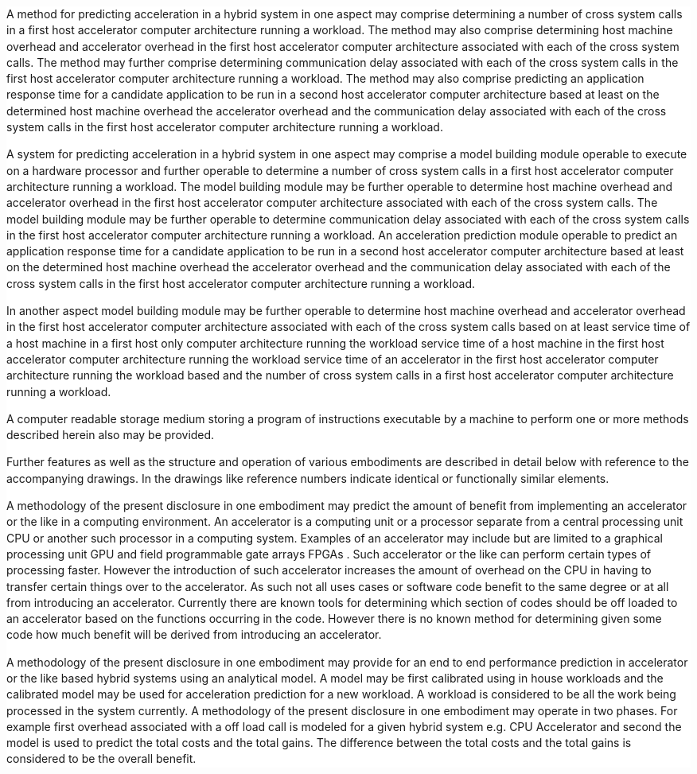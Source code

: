 A method for predicting acceleration in a hybrid system in one aspect may comprise determining a number of cross system calls in a first host accelerator computer architecture running a workload. The method may also comprise determining host machine overhead and accelerator overhead in the first host accelerator computer architecture associated with each of the cross system calls. The method may further comprise determining communication delay associated with each of the cross system calls in the first host accelerator computer architecture running a workload. The method may also comprise predicting an application response time for a candidate application to be run in a second host accelerator computer architecture based at least on the determined host machine overhead the accelerator overhead and the communication delay associated with each of the cross system calls in the first host accelerator computer architecture running a workload.

A system for predicting acceleration in a hybrid system in one aspect may comprise a model building module operable to execute on a hardware processor and further operable to determine a number of cross system calls in a first host accelerator computer architecture running a workload. The model building module may be further operable to determine host machine overhead and accelerator overhead in the first host accelerator computer architecture associated with each of the cross system calls. The model building module may be further operable to determine communication delay associated with each of the cross system calls in the first host accelerator computer architecture running a workload. An acceleration prediction module operable to predict an application response time for a candidate application to be run in a second host accelerator computer architecture based at least on the determined host machine overhead the accelerator overhead and the communication delay associated with each of the cross system calls in the first host accelerator computer architecture running a workload.

In another aspect model building module may be further operable to determine host machine overhead and accelerator overhead in the first host accelerator computer architecture associated with each of the cross system calls based on at least service time of a host machine in a first host only computer architecture running the workload service time of a host machine in the first host accelerator computer architecture running the workload service time of an accelerator in the first host accelerator computer architecture running the workload based and the number of cross system calls in a first host accelerator computer architecture running a workload.

A computer readable storage medium storing a program of instructions executable by a machine to perform one or more methods described herein also may be provided.

Further features as well as the structure and operation of various embodiments are described in detail below with reference to the accompanying drawings. In the drawings like reference numbers indicate identical or functionally similar elements.

A methodology of the present disclosure in one embodiment may predict the amount of benefit from implementing an accelerator or the like in a computing environment. An accelerator is a computing unit or a processor separate from a central processing unit CPU or another such processor in a computing system. Examples of an accelerator may include but are limited to a graphical processing unit GPU and field programmable gate arrays FPGAs . Such accelerator or the like can perform certain types of processing faster. However the introduction of such accelerator increases the amount of overhead on the CPU in having to transfer certain things over to the accelerator. As such not all uses cases or software code benefit to the same degree or at all from introducing an accelerator. Currently there are known tools for determining which section of codes should be off loaded to an accelerator based on the functions occurring in the code. However there is no known method for determining given some code how much benefit will be derived from introducing an accelerator.

A methodology of the present disclosure in one embodiment may provide for an end to end performance prediction in accelerator or the like based hybrid systems using an analytical model. A model may be first calibrated using in house workloads and the calibrated model may be used for acceleration prediction for a new workload. A workload is considered to be all the work being processed in the system currently. A methodology of the present disclosure in one embodiment may operate in two phases. For example first overhead associated with a off load call is modeled for a given hybrid system e.g. CPU Accelerator and second the model is used to predict the total costs and the total gains. The difference between the total costs and the total gains is considered to be the overall benefit.
